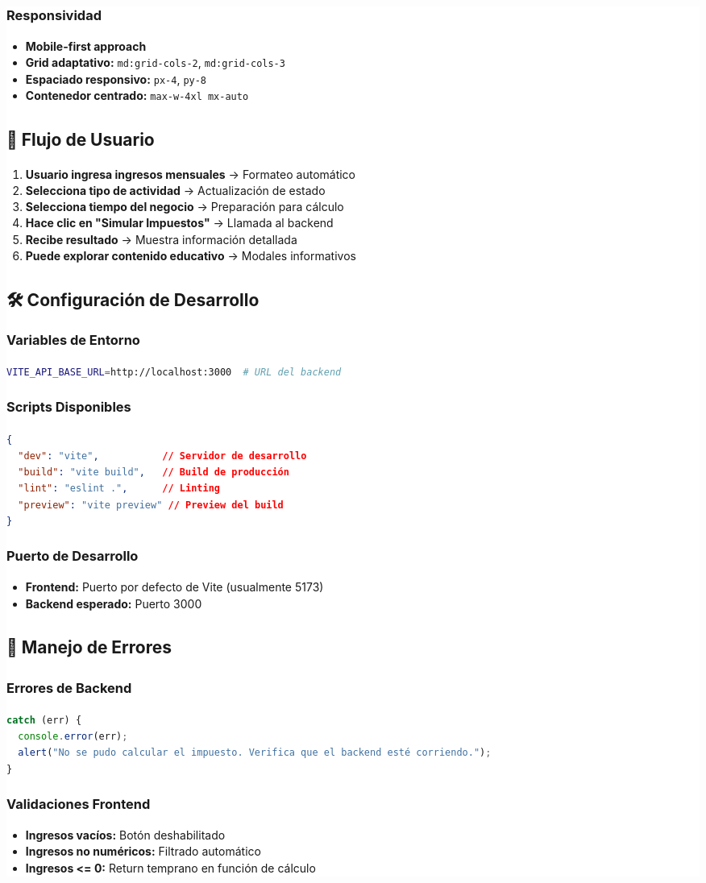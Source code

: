 ### Responsividad
- **Mobile-first approach**
- **Grid adaptativo:** `md:grid-cols-2`, `md:grid-cols-3`
- **Espaciado responsivo:** `px-4`, `py-8`
- **Contenedor centrado:** `max-w-4xl mx-auto`

## 🔄 Flujo de Usuario

1. **Usuario ingresa ingresos mensuales** → Formateo automático
2. **Selecciona tipo de actividad** → Actualización de estado
3. **Selecciona tiempo del negocio** → Preparación para cálculo
4. **Hace clic en "Simular Impuestos"** → Llamada al backend
5. **Recibe resultado** → Muestra información detallada
6. **Puede explorar contenido educativo** → Modales informativos

## 🛠️ Configuración de Desarrollo

### Variables de Entorno
```bash
VITE_API_BASE_URL=http://localhost:3000  # URL del backend
```

### Scripts Disponibles
```json
{
  "dev": "vite",           // Servidor de desarrollo
  "build": "vite build",   // Build de producción
  "lint": "eslint .",      // Linting
  "preview": "vite preview" // Preview del build
}
```

### Puerto de Desarrollo
- **Frontend:** Puerto por defecto de Vite (usualmente 5173)
- **Backend esperado:** Puerto 3000

## 🚨 Manejo de Errores

### Errores de Backend
```javascript
catch (err) {
  console.error(err);
  alert("No se pudo calcular el impuesto. Verifica que el backend esté corriendo.");
}
```

### Validaciones Frontend
- **Ingresos vacíos:** Botón deshabilitado
- **Ingresos no numéricos:** Filtrado automático
- **Ingresos <= 0:** Return temprano en función de cálculo
